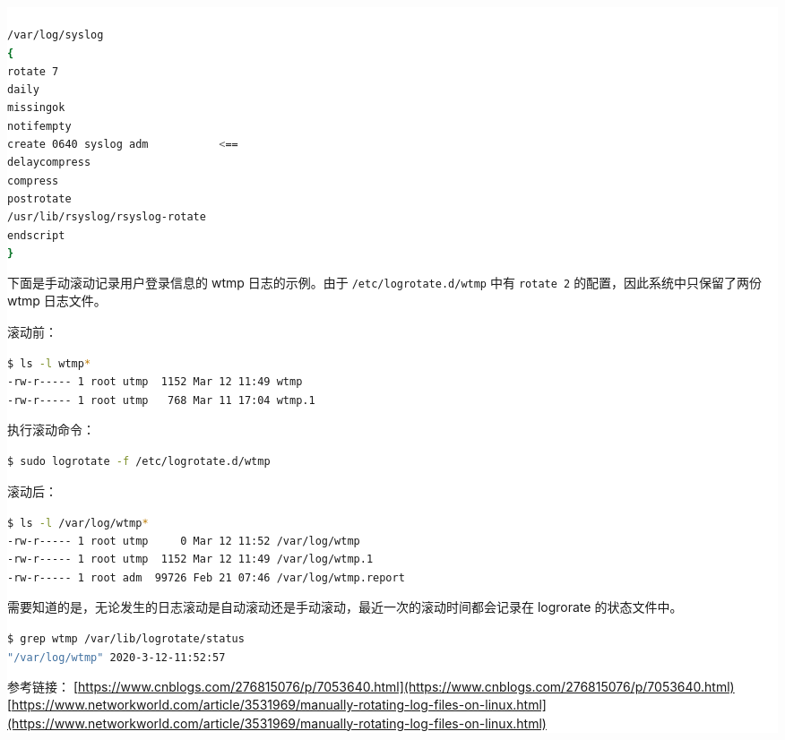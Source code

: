 ```bash

/var/log/syslog
{
rotate 7
daily
missingok
notifempty
create 0640 syslog adm           <==
delaycompress
compress
postrotate
/usr/lib/rsyslog/rsyslog-rotate
endscript
}
```
下面是手动滚动记录用户登录信息的 wtmp 日志的示例。由于 `/etc/logrotate.d/wtmp` 中有 `rotate 2` 的配置，因此系统中只保留了两份 wtmp 日志文件。

滚动前：

```bash
$ ls -l wtmp*
-rw-r----- 1 root utmp  1152 Mar 12 11:49 wtmp
-rw-r----- 1 root utmp   768 Mar 11 17:04 wtmp.1
```

执行滚动命令：

```bash
$ sudo logrotate -f /etc/logrotate.d/wtmp
```

滚动后：

```bash
$ ls -l /var/log/wtmp*
-rw-r----- 1 root utmp     0 Mar 12 11:52 /var/log/wtmp
-rw-r----- 1 root utmp  1152 Mar 12 11:49 /var/log/wtmp.1
-rw-r----- 1 root adm  99726 Feb 21 07:46 /var/log/wtmp.report
```

需要知道的是，无论发生的日志滚动是自动滚动还是手动滚动，最近一次的滚动时间都会记录在 logrorate 的状态文件中。

```bash
$ grep wtmp /var/lib/logrotate/status
"/var/log/wtmp" 2020-3-12-11:52:57
```

参考链接：
[https://www.cnblogs.com/276815076/p/7053640.html](https://www.cnblogs.com/276815076/p/7053640.html)
[https://www.networkworld.com/article/3531969/manually-rotating-log-files-on-linux.html](https://www.networkworld.com/article/3531969/manually-rotating-log-files-on-linux.html)
